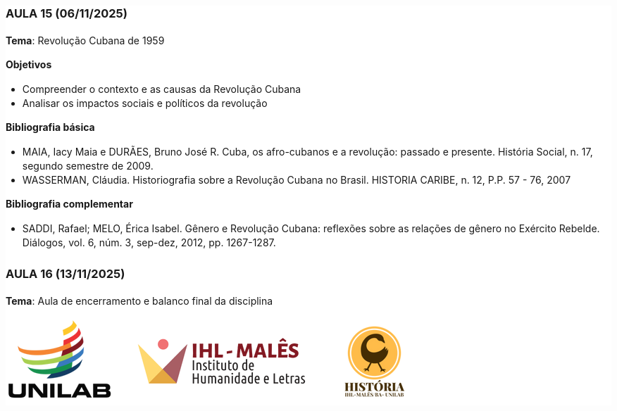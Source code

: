 ### AULA 15 (06/11/2025)

**Tema**: Revolução Cubana de 1959

**Objetivos**

- Compreender o contexto e as causas da Revolução Cubana
- Analisar os impactos sociais e políticos da revolução

**Bibliografia básica**

- MAIA, Iacy Maia e DURÃES, Bruno José R. Cuba, os afro-cubanos e a revolução: passado e presente. História Social, n. 17, segundo semestre de 2009.
- WASSERMAN, Cláudia. Historiografia sobre a Revolução Cubana no Brasil. HISTORIA CARIBE, n. 12, P.P. 57 - 76, 2007

**Bibliografia complementar**

- SADDI, Rafael; MELO, Érica Isabel. Gênero e Revolução Cubana: reflexões sobre as relações de gênero no Exército Rebelde. Diálogos, vol. 6, núm. 3, sep-dez, 2012, pp. 1267-1287.

### AULA 16 (13/11/2025)

**Tema**: Aula de encerramento e balanco final da disciplina

![](banner_logos_hist.png)
